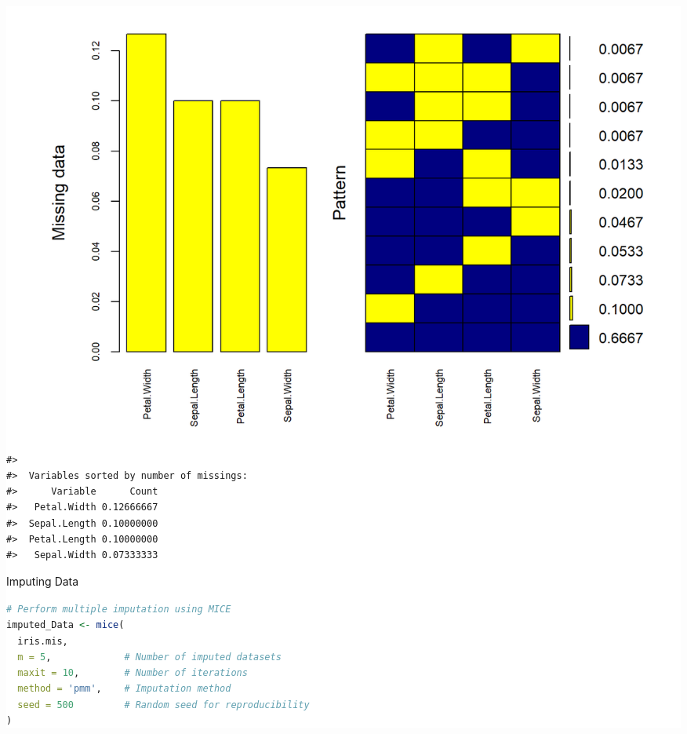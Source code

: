 <img src="11-imputation_files/figure-html/unnamed-chunk-28-2.png" width="90%" style="display: block; margin: auto;" />

```
#> 
#>  Variables sorted by number of missings: 
#>      Variable      Count
#>   Petal.Width 0.12666667
#>  Sepal.Length 0.10000000
#>  Petal.Length 0.10000000
#>   Sepal.Width 0.07333333
```

Imputing Data


```r
# Perform multiple imputation using MICE
imputed_Data <- mice(
  iris.mis,
  m = 5,             # Number of imputed datasets
  maxit = 10,        # Number of iterations
  method = 'pmm',    # Imputation method
  seed = 500         # Random seed for reproducibility
)
```

